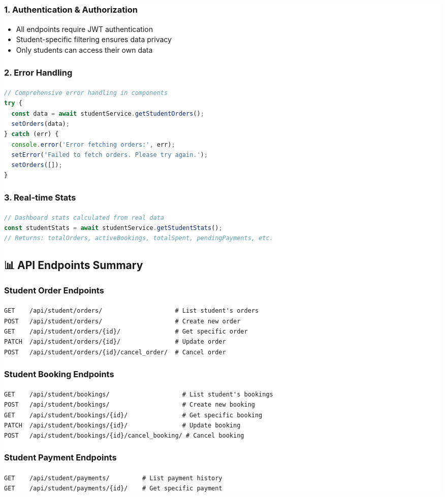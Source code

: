### **1. Authentication & Authorization**
- All endpoints require JWT authentication
- Student-specific filtering ensures data privacy
- Only students can access their own data

### **2. Error Handling**
```typescript
// Comprehensive error handling in components
try {
  const data = await studentService.getStudentOrders();
  setOrders(data);
} catch (err) {
  console.error('Error fetching orders:', err);
  setError('Failed to fetch orders. Please try again.');
  setOrders([]);
}
```

### **3. Real-time Stats**
```typescript
// Dashboard stats calculated from real data
const studentStats = await studentService.getStudentStats();
// Returns: totalOrders, activeBookings, totalSpent, pendingPayments, etc.
```

## 📊 **API Endpoints Summary**

### **Student Order Endpoints**
```http
GET    /api/student/orders/                    # List student's orders
POST   /api/student/orders/                    # Create new order
GET    /api/student/orders/{id}/               # Get specific order
PATCH  /api/student/orders/{id}/               # Update order
POST   /api/student/orders/{id}/cancel_order/  # Cancel order
```

### **Student Booking Endpoints**
```http
GET    /api/student/bookings/                    # List student's bookings
POST   /api/student/bookings/                    # Create new booking
GET    /api/student/bookings/{id}/               # Get specific booking
PATCH  /api/student/bookings/{id}/               # Update booking
POST   /api/student/bookings/{id}/cancel_booking/ # Cancel booking
```

### **Student Payment Endpoints**
```http
GET    /api/student/payments/         # List payment history
GET    /api/student/payments/{id}/    # Get specific payment
```
